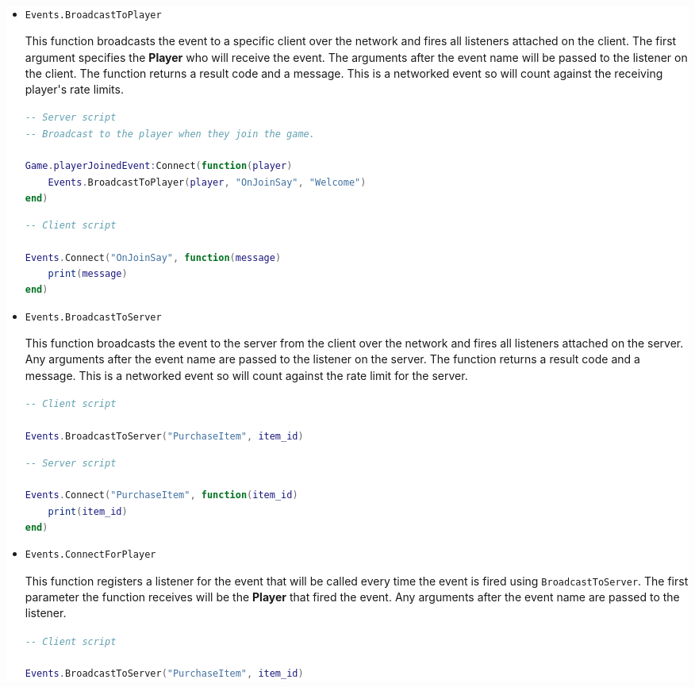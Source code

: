 - `Events.BroadcastToPlayer`

    This function broadcasts the event to a specific client over the network and fires all listeners attached on the client. The first argument specifies the **Player** who will receive the event. The arguments after the event name will be passed to the listener on the client. The function returns a result code and a message. This is a networked event so will count against the receiving player's rate limits.

    ```lua linenums="1"
    -- Server script
    -- Broadcast to the player when they join the game.

    Game.playerJoinedEvent:Connect(function(player)
        Events.BroadcastToPlayer(player, "OnJoinSay", "Welcome")
    end)
    ```

    ```lua linenums="1"
    -- Client script

    Events.Connect("OnJoinSay", function(message)
        print(message)
    end)
    ```

- `Events.BroadcastToServer`

    This function broadcasts the event to the server from the client over the network and fires all listeners attached on the server. Any arguments after the event name are passed to the listener on the server. The function returns a result code and a message. This is a networked event so will count against the rate limit for the server.

    ```lua linenums="1"
    -- Client script

    Events.BroadcastToServer("PurchaseItem", item_id)
    ```

    ```lua linenums="1"
    -- Server script

    Events.Connect("PurchaseItem", function(item_id)
        print(item_id)
    end)
    ```

- `Events.ConnectForPlayer`

    This function registers a listener for the event that will be called every time the event is fired using `BroadcastToServer`. The first parameter the function receives will be the **Player** that fired the event. Any arguments after the event name are passed to the listener.

    ```lua linenums="1"
    -- Client script

    Events.BroadcastToServer("PurchaseItem", item_id)
    ```
